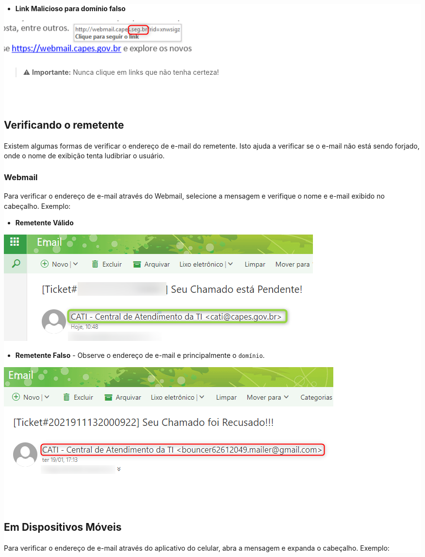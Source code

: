 * **Link Malicioso para domínio falso**

![dominio-falso](./antispam-dominio-falso.png)

>:warning: **Importante:** Nunca clique em links que não tenha certeza!

<br><br>

## Verificando o remetente
Existem algumas formas de verificar o endereço de e-mail do remetente. Isto ajuda a verificar se o e-mail não está sendo forjado, onde o nome de exibição tenta ludibriar o usuário.

### Webmail
Para verificar o endereço de e-mail através do Webmail, selecione a mensagem e verifique o nome e e-mail exibido no cabeçalho. Exemplo:

* **Remetente Válido**

![Webmail-remetente-valido](./antispama-webmail-remetente-valido.png)

* **Remetente Falso** - Observe o endereço de e-mail e principalmente o `domínio`.

![Webmail-remetente-falso](./antispam-webmail-remetente-falso.png)


<br><br>
## Em Dispositivos Móveis
Para verificar o endereço de e-mail através do aplicativo do celular, abra a mensagem e expanda o cabeçalho. Exemplo:
